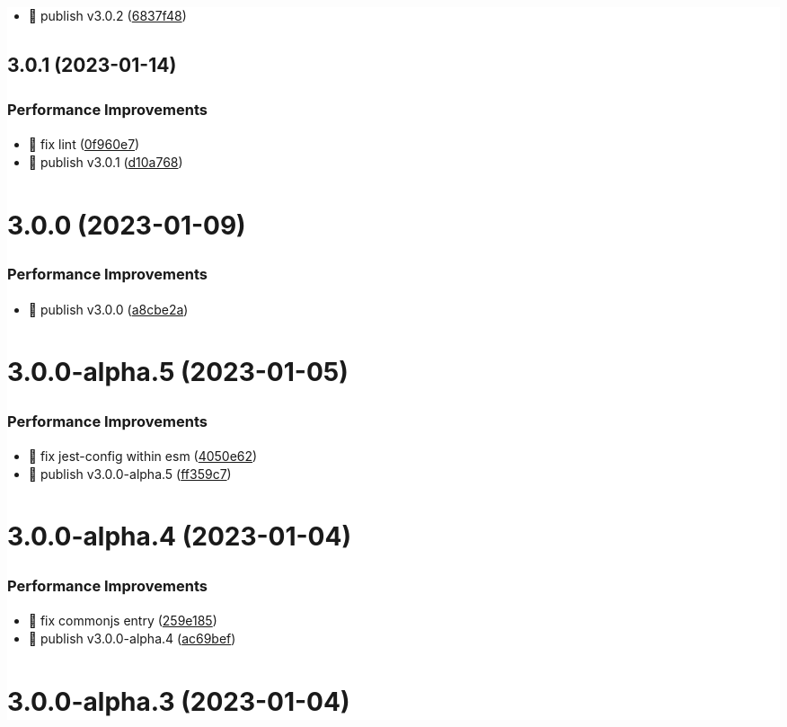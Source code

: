 - 🔖 publish v3.0.2
  ([6837f48](https://github.com/guanghechen/node-scaffolds/commit/6837f483f60ac736a14941616f36600043b0b992))

## 3.0.1 (2023-01-14)

### Performance Improvements

- 🔧 fix lint
  ([0f960e7](https://github.com/guanghechen/node-scaffolds/commit/0f960e78ddad31258115de35555d135813ca7587))
- 🔖 publish v3.0.1
  ([d10a768](https://github.com/guanghechen/node-scaffolds/commit/d10a768cddab80934dcd6c0fc6316383e8f44a52))

# 3.0.0 (2023-01-09)

### Performance Improvements

- 🔖 publish v3.0.0
  ([a8cbe2a](https://github.com/guanghechen/node-scaffolds/commit/a8cbe2af542ccc3e112c9ee7cf564a496312a1e2))

# 3.0.0-alpha.5 (2023-01-05)

### Performance Improvements

- :bug: fix jest-config within esm
  ([4050e62](https://github.com/guanghechen/node-scaffolds/commit/4050e629536ae003c99ef9eeafa59c8aa8e1f0b3))
- 🔖 publish v3.0.0-alpha.5
  ([ff359c7](https://github.com/guanghechen/node-scaffolds/commit/ff359c7d9fcd48603b88b87698d825992ff55886))

# 3.0.0-alpha.4 (2023-01-04)

### Performance Improvements

- :wrench: fix commonjs entry
  ([259e185](https://github.com/guanghechen/node-scaffolds/commit/259e185ee811cebc4cf9b41d8c27c937460ef6d4))
- 🔖 publish v3.0.0-alpha.4
  ([ac69bef](https://github.com/guanghechen/node-scaffolds/commit/ac69bef736b78ddb90fd6830371118dcadaececa))

# 3.0.0-alpha.3 (2023-01-04)
